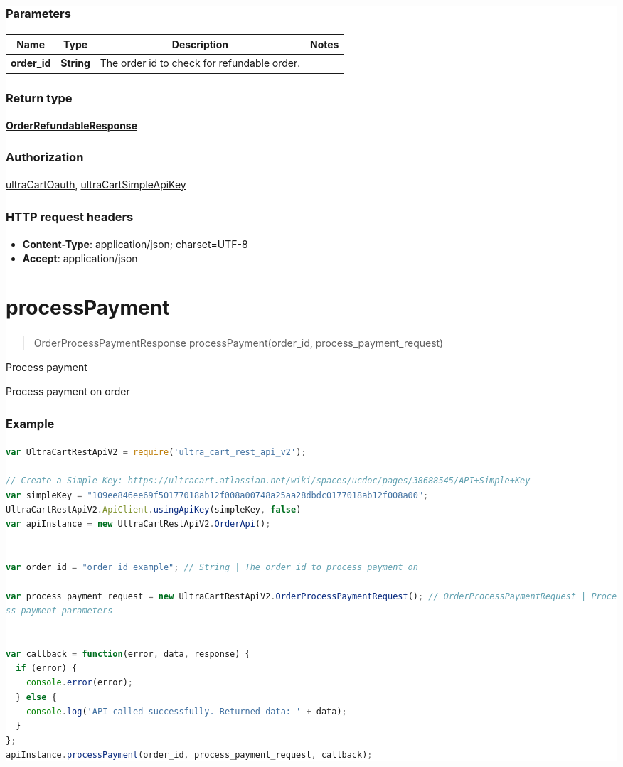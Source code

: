 ### Parameters

Name | Type | Description  | Notes
------------- | ------------- | ------------- | -------------
 **order_id** | **String**| The order id to check for refundable order. | 

### Return type

[**OrderRefundableResponse**](OrderRefundableResponse.md)

### Authorization

[ultraCartOauth](../README.md#ultraCartOauth), [ultraCartSimpleApiKey](../README.md#ultraCartSimpleApiKey)

### HTTP request headers

 - **Content-Type**: application/json; charset=UTF-8
 - **Accept**: application/json

<a name="processPayment"></a>
# **processPayment**
> OrderProcessPaymentResponse processPayment(order_id, process_payment_request)

Process payment

Process payment on order 

### Example
```javascript
var UltraCartRestApiV2 = require('ultra_cart_rest_api_v2');

// Create a Simple Key: https://ultracart.atlassian.net/wiki/spaces/ucdoc/pages/38688545/API+Simple+Key
var simpleKey = "109ee846ee69f50177018ab12f008a00748a25aa28dbdc0177018ab12f008a00";
UltraCartRestApiV2.ApiClient.usingApiKey(simpleKey, false)
var apiInstance = new UltraCartRestApiV2.OrderApi();


var order_id = "order_id_example"; // String | The order id to process payment on

var process_payment_request = new UltraCartRestApiV2.OrderProcessPaymentRequest(); // OrderProcessPaymentRequest | Process payment parameters


var callback = function(error, data, response) {
  if (error) {
    console.error(error);
  } else {
    console.log('API called successfully. Returned data: ' + data);
  }
};
apiInstance.processPayment(order_id, process_payment_request, callback);
```
